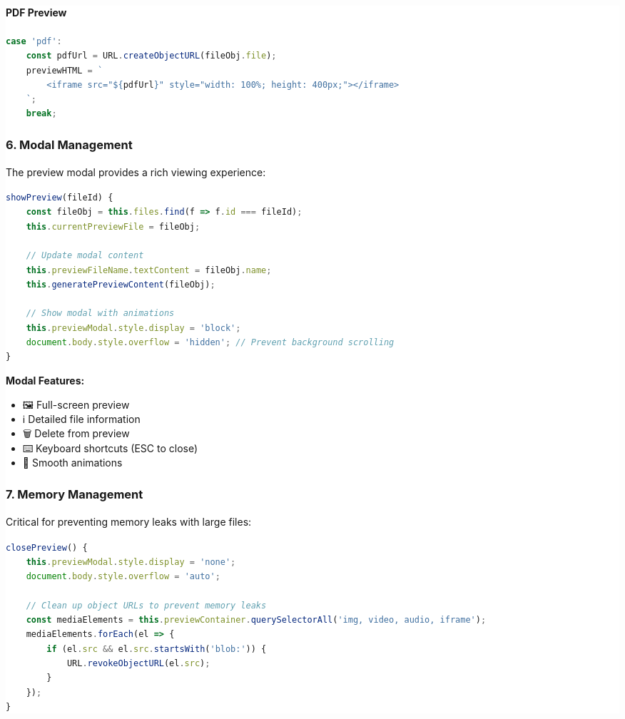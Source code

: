 #### PDF Preview
```javascript
case 'pdf':
    const pdfUrl = URL.createObjectURL(fileObj.file);
    previewHTML = `
        <iframe src="${pdfUrl}" style="width: 100%; height: 400px;"></iframe>
    `;
    break;
```

### 6. **Modal Management**

The preview modal provides a rich viewing experience:

```javascript
showPreview(fileId) {
    const fileObj = this.files.find(f => f.id === fileId);
    this.currentPreviewFile = fileObj;
    
    // Update modal content
    this.previewFileName.textContent = fileObj.name;
    this.generatePreviewContent(fileObj);
    
    // Show modal with animations
    this.previewModal.style.display = 'block';
    document.body.style.overflow = 'hidden'; // Prevent background scrolling
}
```

**Modal Features:**
- 🖼️ Full-screen preview
- ℹ️ Detailed file information
- 🗑️ Delete from preview
- ⌨️ Keyboard shortcuts (ESC to close)
- 🎨 Smooth animations

### 7. **Memory Management**

Critical for preventing memory leaks with large files:

```javascript
closePreview() {
    this.previewModal.style.display = 'none';
    document.body.style.overflow = 'auto';
    
    // Clean up object URLs to prevent memory leaks
    const mediaElements = this.previewContainer.querySelectorAll('img, video, audio, iframe');
    mediaElements.forEach(el => {
        if (el.src && el.src.startsWith('blob:')) {
            URL.revokeObjectURL(el.src);
        }
    });
}
```
